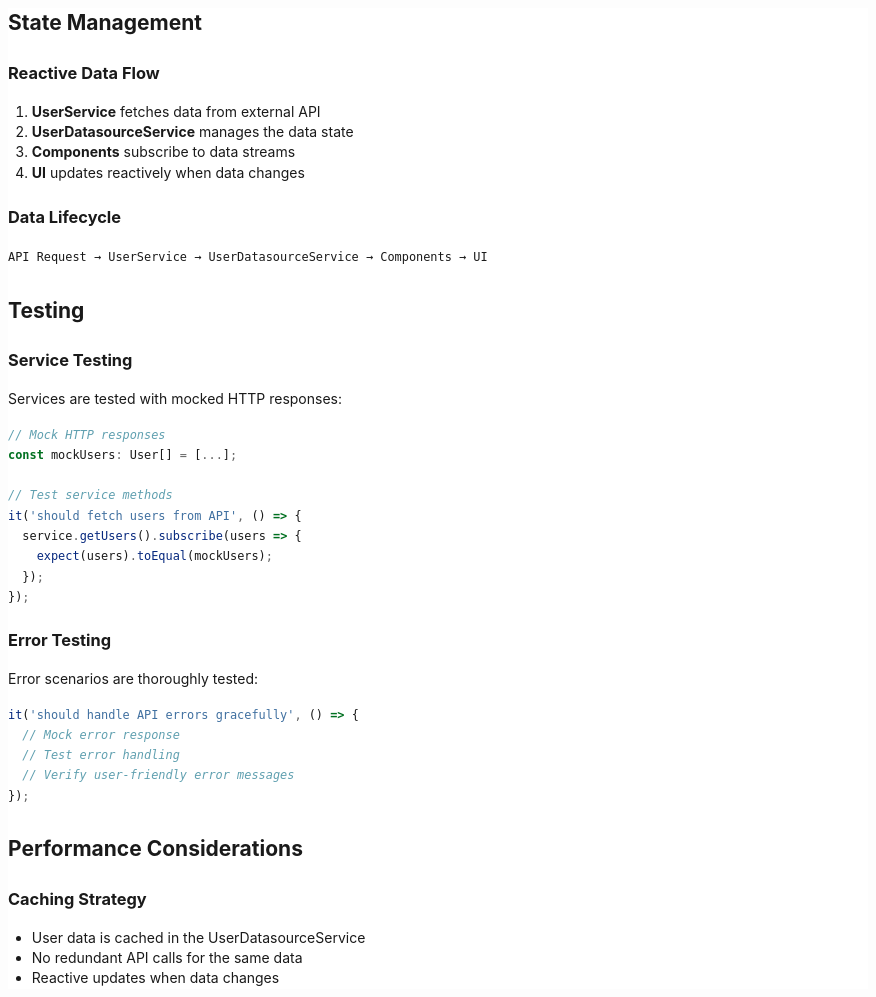 ## State Management

### Reactive Data Flow

1. **UserService** fetches data from external API
2. **UserDatasourceService** manages the data state
3. **Components** subscribe to data streams
4. **UI** updates reactively when data changes

### Data Lifecycle

```
API Request → UserService → UserDatasourceService → Components → UI
```

## Testing

### Service Testing

Services are tested with mocked HTTP responses:

```typescript
// Mock HTTP responses
const mockUsers: User[] = [...];

// Test service methods
it('should fetch users from API', () => {
  service.getUsers().subscribe(users => {
    expect(users).toEqual(mockUsers);
  });
});
```

### Error Testing

Error scenarios are thoroughly tested:

```typescript
it('should handle API errors gracefully', () => {
  // Mock error response
  // Test error handling
  // Verify user-friendly error messages
});
```

## Performance Considerations

### Caching Strategy

- User data is cached in the UserDatasourceService
- No redundant API calls for the same data
- Reactive updates when data changes

